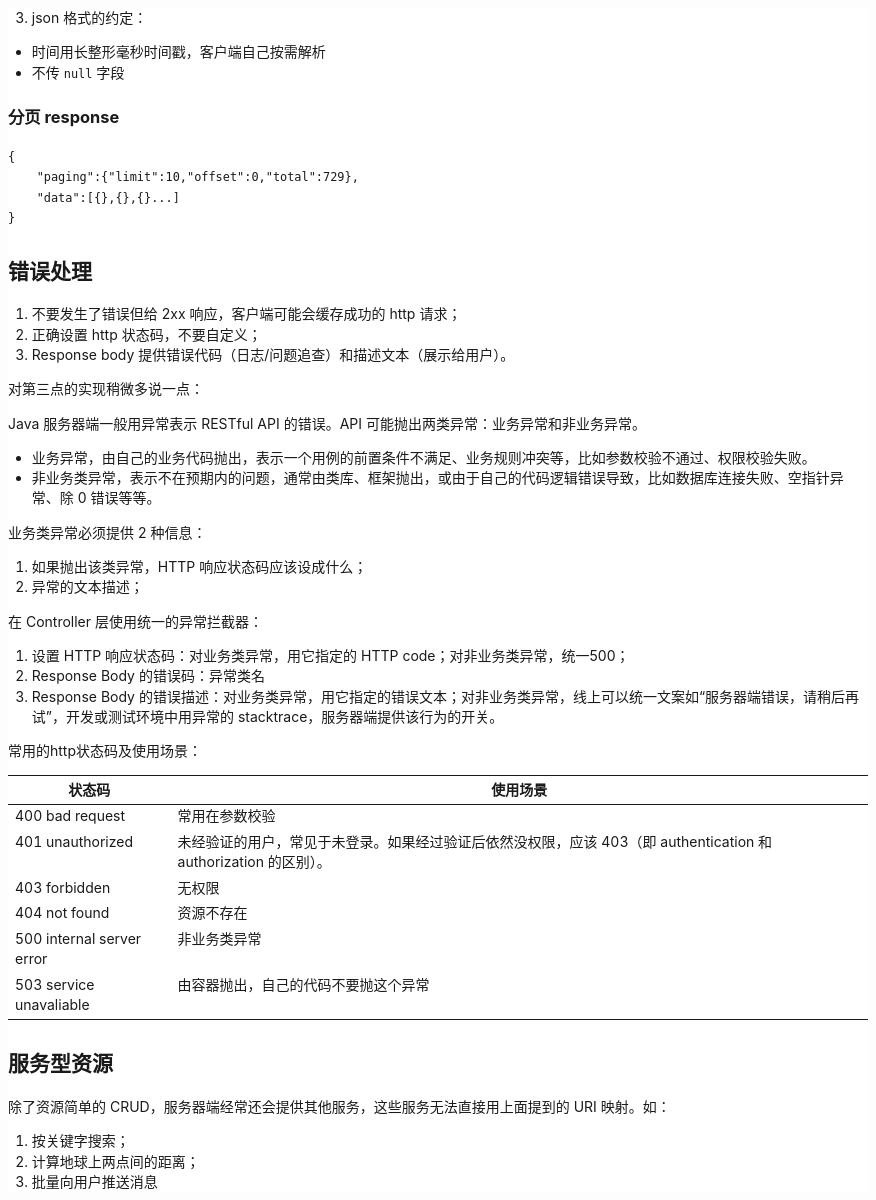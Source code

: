 3. json 格式的约定：

  + 时间用长整形毫秒时间戳，客户端自己按需解析
  + 不传 `null` 字段

### 分页 response

```
{
    "paging":{"limit":10,"offset":0,"total":729},
    "data":[{},{},{}...]
}
```

## 错误处理

1. 不要发生了错误但给 2xx 响应，客户端可能会缓存成功的 http 请求；
2. 正确设置 http 状态码，不要自定义；
3. Response body 提供错误代码（日志/问题追查）和描述文本（展示给用户）。

对第三点的实现稍微多说一点：

Java 服务器端一般用异常表示 RESTful API 的错误。API 可能抛出两类异常：业务异常和非业务异常。 

+ 业务异常，由自己的业务代码抛出，表示一个用例的前置条件不满足、业务规则冲突等，比如参数校验不通过、权限校验失败。
+ 非业务类异常，表示不在预期内的问题，通常由类库、框架抛出，或由于自己的代码逻辑错误导致，比如数据库连接失败、空指针异常、除 0 错误等等。

业务类异常必须提供 2 种信息：

1. 如果抛出该类异常，HTTP 响应状态码应该设成什么；
2. 异常的文本描述；

在 Controller 层使用统一的异常拦截器：

1. 设置 HTTP 响应状态码：对业务类异常，用它指定的 HTTP code；对非业务类异常，统一500；
2. Response Body 的错误码：异常类名
3. Response Body 的错误描述：对业务类异常，用它指定的错误文本；对非业务类异常，线上可以统一文案如“服务器端错误，请稍后再试”，开发或测试环境中用异常的 stacktrace，服务器端提供该行为的开关。

常用的http状态码及使用场景：

状态码 | 使用场景
--|--
400 bad request | 常用在参数校验
401 unauthorized | 未经验证的用户，常见于未登录。如果经过验证后依然没权限，应该 403（即 authentication 和 authorization 的区别）。
403 forbidden | 无权限
404 not found | 资源不存在
500 internal server error | 非业务类异常
503 service unavaliable | 由容器抛出，自己的代码不要抛这个异常

## 服务型资源

除了资源简单的 CRUD，服务器端经常还会提供其他服务，这些服务无法直接用上面提到的 URI 映射。如：

1. 按关键字搜索；
2. 计算地球上两点间的距离；
3. 批量向用户推送消息
